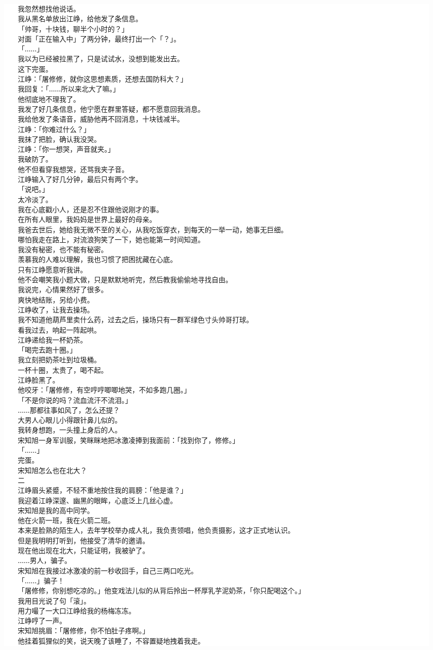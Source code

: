 &emsp;&emsp;我忽然想找他说话。  
&emsp;&emsp;我从黑名单放出江峥，给他发了条信息。  
&emsp;&emsp;「帅哥，十块钱，聊半个小时的？」  
&emsp;&emsp;对面「正在输入中」了两分钟，最终打出一个「？」。  
&emsp;&emsp;「……」  
&emsp;&emsp;我以为已经被拉黑了，只是试试水，没想到能发出去。  
&emsp;&emsp;这下完蛋。  
&emsp;&emsp;江峥：「屠修修，就你这思想素质，还想去国防科大？」  
&emsp;&emsp;我回复：「……所以来北大了嘛。」  
&emsp;&emsp;他彻底地不理我了。  
&emsp;&emsp;我发了好几条信息，他宁愿在群里答疑，都不愿意回我消息。  
&emsp;&emsp;我给他发了条语音，威胁他再不回消息，十块钱减半。  
&emsp;&emsp;江峥：「你难过什么？」  
&emsp;&emsp;我抹了把脸，确认我没哭。  
&emsp;&emsp;江峥：「你一想哭，声音就夹。」  
&emsp;&emsp;我破防了。  
&emsp;&emsp;他不但看穿我想哭，还骂我夹子音。  
&emsp;&emsp;江峥输入了好几分钟，最后只有两个字。  
&emsp;&emsp;「说吧。」  
&emsp;&emsp;太冷淡了。  
&emsp;&emsp;我在心底戳小人，还是忍不住跟他说刚才的事。  
&emsp;&emsp;在所有人眼里，我妈妈是世界上最好的母亲。  
&emsp;&emsp;我爸去世后，她给我无微不至的关心，从我吃饭穿衣，到每天的一举一动，她事无巨细。  
&emsp;&emsp;哪怕我走在路上，对流浪狗笑了一下，她也能第一时间知道。  
&emsp;&emsp;我没有秘密，也不能有秘密。  
&emsp;&emsp;羡慕我的人难以理解，我也习惯了把困扰藏在心底。  
&emsp;&emsp;只有江峥愿意听我讲。  
&emsp;&emsp;他不会嘲笑我小题大做，只是默默地听完，然后教我偷偷地寻找自由。  
&emsp;&emsp;我说完，心情果然好了很多。  
&emsp;&emsp;爽快地结账，另给小费。  
&emsp;&emsp;江峥收了，让我去操场。  
&emsp;&emsp;我不知道他葫芦里卖什么药，过去之后，操场只有一群军绿色寸头帅哥打球。  
&emsp;&emsp;看我过去，响起一阵起哄。  
&emsp;&emsp;江峥递给我一杯奶茶。  
&emsp;&emsp;「喝完去跑十圈。」  
&emsp;&emsp;我立刻把奶茶吐到垃圾桶。  
&emsp;&emsp;一杯十圈，太贵了，喝不起。  
&emsp;&emsp;江峥脸黑了。  
&emsp;&emsp;他咬牙：「屠修修，有空哼哼唧唧地哭，不如多跑几圈。」  
&emsp;&emsp;「不是你说的吗？流血流汗不流泪。」  
&emsp;&emsp;……那都往事如风了，怎么还提？  
&emsp;&emsp;大男人心眼儿小得跟针鼻儿似的。  
&emsp;&emsp;我转身想跑，一头撞上身后的人。  
&emsp;&emsp;宋知旭一身军训服，笑眯眯地把冰激凌捧到我面前：「找到你了，修修。」  
&emsp;&emsp;「……」  
&emsp;&emsp;完蛋。  
&emsp;&emsp;宋知旭怎么也在北大？  
&emsp;&emsp;二  
&emsp;&emsp;江峥眉头紧蹙，不轻不重地按住我的肩膀：「他是谁？」  
&emsp;&emsp;我迎着江峥深邃、幽黑的眼眸，心底泛上几丝心虚。  
&emsp;&emsp;宋知旭是我的高中同学。  
&emsp;&emsp;他在火箭一班，我在火箭二班。  
&emsp;&emsp;本来是脸熟的陌生人，去年学校举办成人礼，我负责领唱，他负责摄影，这才正式地认识。  
&emsp;&emsp;但是我明明打听到，他接受了清华的邀请。  
&emsp;&emsp;现在他出现在北大，只能证明，我被驴了。  
&emsp;&emsp;……男人，骗子。  
&emsp;&emsp;宋知旭在我接过冰激凌的前一秒收回手，自己三两口吃光。  
&emsp;&emsp;「……」骗子！  
&emsp;&emsp;「屠修修，你别想吃凉的。」他变戏法儿似的从背后拎出一杯厚乳芋泥奶茶，「你只配喝这个。」  
&emsp;&emsp;我用目光说了句「滚」。  
&emsp;&emsp;用力嘬了一大口江峥给我的杨梅冻冻。  
&emsp;&emsp;江峥哼了一声。  
&emsp;&emsp;宋知旭挑眉：「屠修修，你不怕肚子疼啊。」  
&emsp;&emsp;他挂着狐狸似的笑，说天晚了该睡了，不容置疑地拽着我走。  